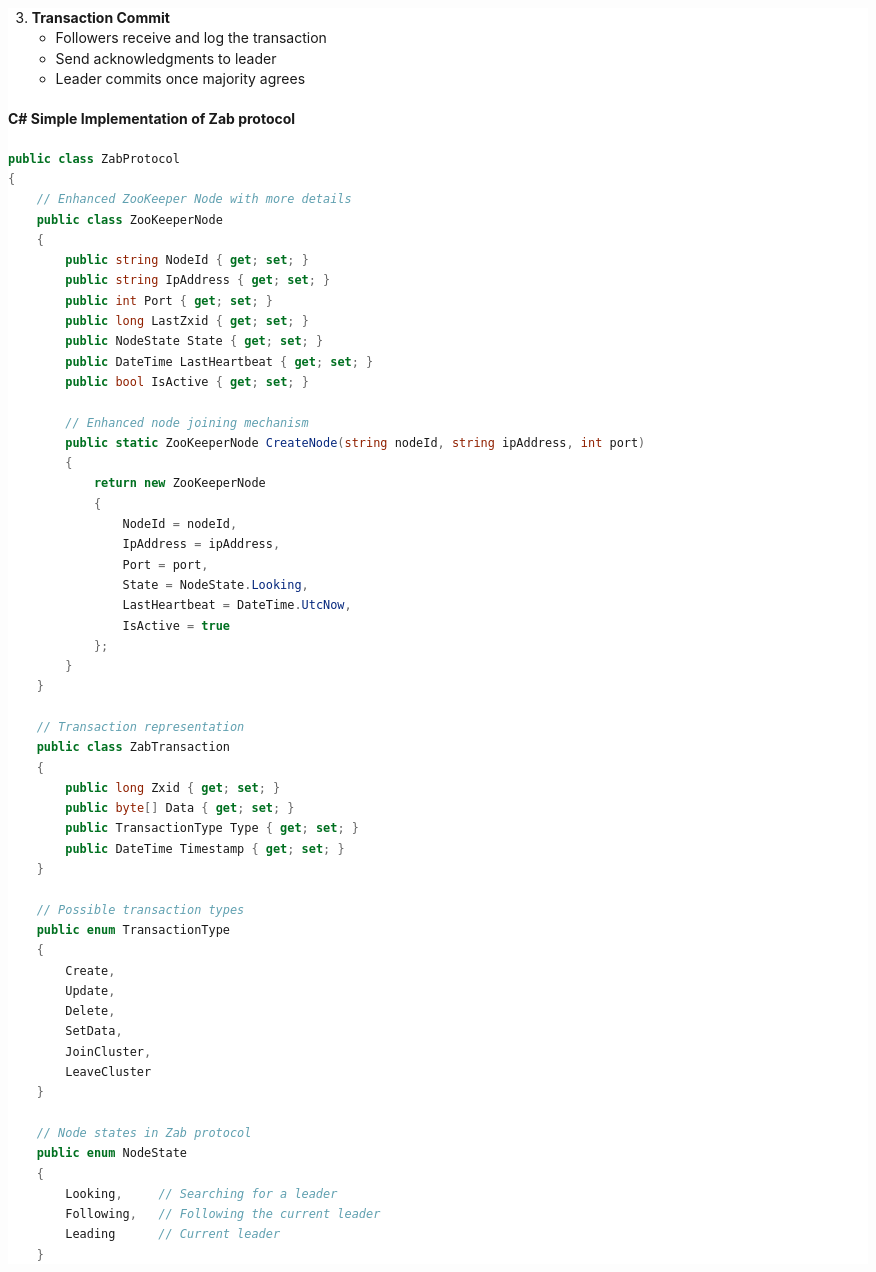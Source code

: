 3. **Transaction Commit**
   - Followers receive and log the transaction
   - Send acknowledgments to leader
   - Leader commits once majority agrees

#### C# Simple Implementation of Zab protocol

```csharp
public class ZabProtocol
{
    // Enhanced ZooKeeper Node with more details
    public class ZooKeeperNode
    {
        public string NodeId { get; set; }
        public string IpAddress { get; set; }
        public int Port { get; set; }
        public long LastZxid { get; set; }
        public NodeState State { get; set; }
        public DateTime LastHeartbeat { get; set; }
        public bool IsActive { get; set; }

        // Enhanced node joining mechanism
        public static ZooKeeperNode CreateNode(string nodeId, string ipAddress, int port)
        {
            return new ZooKeeperNode
            {
                NodeId = nodeId,
                IpAddress = ipAddress,
                Port = port,
                State = NodeState.Looking,
                LastHeartbeat = DateTime.UtcNow,
                IsActive = true
            };
        }
    }

    // Transaction representation
    public class ZabTransaction
    {
        public long Zxid { get; set; }
        public byte[] Data { get; set; }
        public TransactionType Type { get; set; }
        public DateTime Timestamp { get; set; }
    }

    // Possible transaction types
    public enum TransactionType
    {
        Create,
        Update,
        Delete,
        SetData,
        JoinCluster,
        LeaveCluster
    }

    // Node states in Zab protocol
    public enum NodeState
    {
        Looking,     // Searching for a leader
        Following,   // Following the current leader
        Leading      // Current leader
    }

```